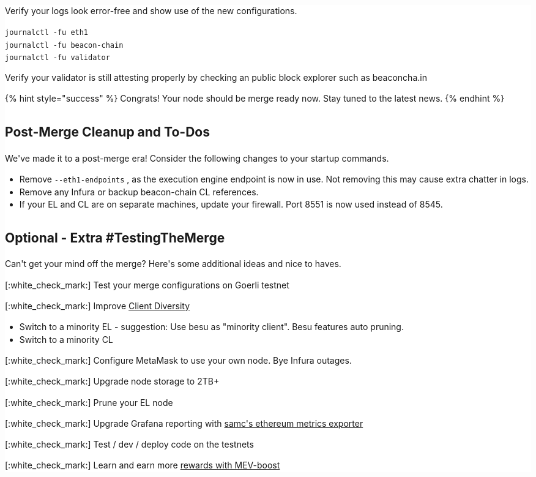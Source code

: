 Verify your logs look error-free and show use of the new configurations.

```
journalctl -fu eth1
journalctl -fu beacon-chain
journalctl -fu validator
```

Verify your validator is still attesting properly by checking an public block explorer such as beaconcha.in

{% hint style="success" %}
Congrats! Your node should be merge ready now. Stay tuned to the latest news.
{% endhint %}

## Post-Merge Cleanup and To-Dos

We've made it to a post-merge era! Consider the following changes to your startup commands.

* Remove `--eth1-endpoints` , as the execution engine endpoint is now in use. Not removing this may cause extra chatter in logs.
* Remove any Infura or backup beacon-chain CL references.
* If your EL and CL are on separate machines, update your firewall. Port 8551 is now used instead of 8545.

## Optional - Extra #TestingTheMerge

Can't get your mind off the merge? Here's some additional ideas and nice to haves.

\[:white\_check\_mark:] Test your merge configurations on Goerli testnet

\[:white\_check\_mark:] Improve [Client Diversity](https://clientdiversity.org/)

* Switch to a minority EL - suggestion: Use besu as "minority client". Besu features auto pruning.
* Switch to a minority CL

\[:white\_check\_mark:] Configure MetaMask to use your own node. Bye Infura outages.

\[:white\_check\_mark:] Upgrade node storage to 2TB+

\[:white\_check\_mark:] Prune your EL node

\[:white\_check\_mark:] Upgrade Grafana reporting with [samc's ethereum metrics exporter](https://github.com/samcm/ethereum-metrics-exporter)

\[:white\_check\_mark:] Test / dev / deploy code on the testnets

\[:white\_check\_mark:] Learn and earn more [rewards with MEV-boost](../mev-boost/)
